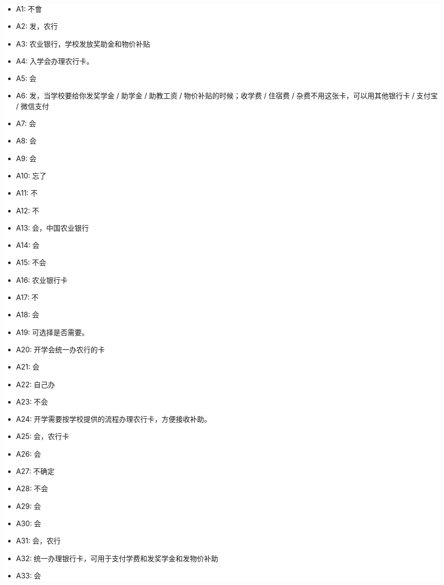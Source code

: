 - A1: 不會

- A2: 发，农行

- A3: 农业银行，学校发放奖助金和物价补贴

- A4: 入学会办理农行卡。

- A5: 会

- A6: 发，当学校要给你发奖学金 / 助学金 / 助教工资 / 物价补贴的时候；收学费 / 住宿费 / 杂费不用这张卡，可以用其他银行卡 / 支付宝 / 微信支付

- A7: 会

- A8: 会

- A9: 会

- A10: 忘了

- A11: 不

- A12: 不

- A13: 会，中国农业银行

- A14: 会

- A15: 不会

- A16: 农业银行卡

- A17: 不

- A18: 会

- A19: 可选择是否需要。

- A20: 开学会统一办农行的卡

- A21: 会

- A22: 自己办

- A23: 不会

- A24: 开学需要按学校提供的流程办理农行卡，方便接收补助。

- A25: 会，农行卡

- A26: 会

- A27: 不确定

- A28: 不会

- A29: 会

- A30: 会

- A31: 会，农行

- A32: 统一办理银行卡，可用于支付学费和发奖学金和发物价补助

- A33: 会

